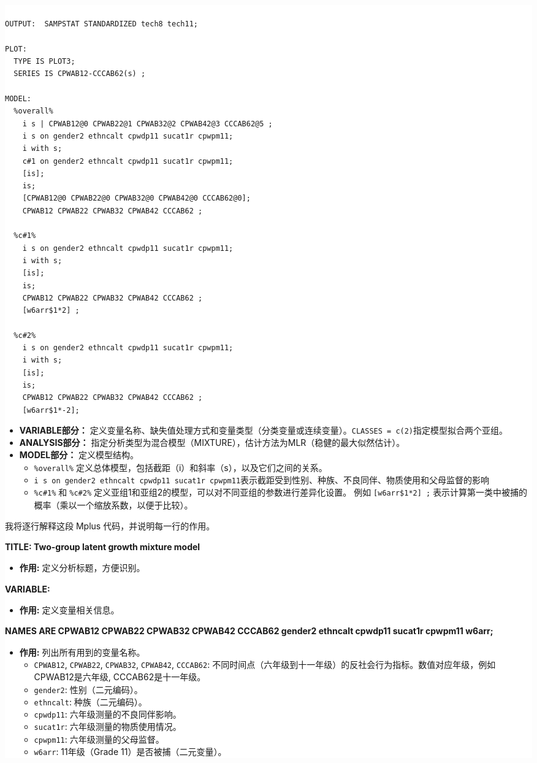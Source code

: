 ```mplus

OUTPUT:  SAMPSTAT STANDARDIZED tech8 tech11;

PLOT:
  TYPE IS PLOT3;
  SERIES IS CPWAB12-CCCAB62(s) ;

MODEL:
  %overall%
    i s | CPWAB12@0 CPWAB22@1 CPWAB32@2 CPWAB42@3 CCCAB62@5 ;
    i s on gender2 ethncalt cpwdp11 sucat1r cpwpm11;
    i with s;
    c#1 on gender2 ethncalt cpwdp11 sucat1r cpwpm11;
    [is];
    is;
    [CPWAB12@0 CPWAB22@0 CPWAB32@0 CPWAB42@0 CCCAB62@0];
    CPWAB12 CPWAB22 CPWAB32 CPWAB42 CCCAB62 ;

  %c#1%
    i s on gender2 ethncalt cpwdp11 sucat1r cpwpm11;
    i with s;
    [is];
    is;
    CPWAB12 CPWAB22 CPWAB32 CPWAB42 CCCAB62 ;
    [w6arr$1*2] ;

  %c#2%
    i s on gender2 ethncalt cpwdp11 sucat1r cpwpm11;
    i with s;
    [is];
    is;
    CPWAB12 CPWAB22 CPWAB32 CPWAB42 CCCAB62 ;
    [w6arr$1*-2];
```

*   **VARIABLE部分：** 定义变量名称、缺失值处理方式和变量类型（分类变量或连续变量）。`CLASSES = c(2)`指定模型拟合两个亚组。
*   **ANALYSIS部分：** 指定分析类型为混合模型（MIXTURE），估计方法为MLR（稳健的最大似然估计）。
*   **MODEL部分：** 定义模型结构。
    *   `%overall%` 定义总体模型，包括截距（i）和斜率（s），以及它们之间的关系。
    *   `i s on gender2 ethncalt cpwdp11 sucat1r cpwpm11`表示截距受到性别、种族、不良同伴、物质使用和父母监督的影响
    *   `%c#1%` 和 `%c#2%` 定义亚组1和亚组2的模型，可以对不同亚组的参数进行差异化设置。 例如 `[w6arr$1*2] ;` 表示计算第一类中被捕的概率（乘以一个缩放系数，以便于比较）。

我将逐行解释这段 Mplus 代码，并说明每一行的作用。

**TITLE: Two-group latent growth mixture model**
*   **作用:** 定义分析标题，方便识别。

**VARIABLE:**
*   **作用:** 定义变量相关信息。

**NAMES ARE CPWAB12 CPWAB22 CPWAB32 CPWAB42 CCCAB62 gender2 ethncalt cpwdp11 sucat1r cpwpm11 w6arr;**
*   **作用:** 列出所有用到的变量名称。
    *   `CPWAB12`, `CPWAB22`, `CPWAB32`, `CPWAB42`, `CCCAB62`: 不同时间点（六年级到十一年级）的反社会行为指标。数值对应年级，例如CPWAB12是六年级, CCCAB62是十一年级。
    *   `gender2`: 性别（二元编码）。
    *   `ethncalt`: 种族（二元编码）。
    *   `cpwdp11`: 六年级测量的不良同伴影响。
    *   `sucat1r`: 六年级测量的物质使用情况。
    *   `cpwpm11`: 六年级测量的父母监督。
    *   `w6arr`: 11年级（Grade 11）是否被捕（二元变量）。
